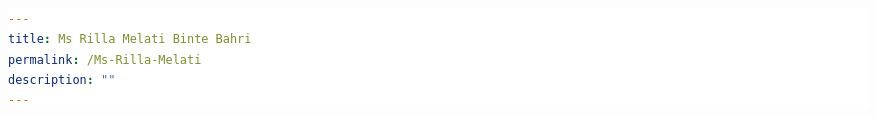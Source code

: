 ```yaml
---
title: Ms Rilla Melati Binte Bahri
permalink: /Ms-Rilla-Melati
description: ""
---
```

<head>
<style>
  .video-container {
  position: relative;
  width: 100%;
  overflow: hidden;
  padding-top: 56.25%; 
}
.responsive-iframe {
  position: absolute;
  top: 0;
  left: 0;
  bottom: 0;
  right: 0;
  width: 100%;
  height: 100%;
  border: none;
}
.btntop {
    position: fixed;
    float: right;
    bottom: 20px;
    right: 80px;
    z-index: 99;
    boder: none;
    background-color: #3bb9ff;
    cursor: pointer;
    padding: 15px;
    boder-radius: 4px;
    color: #fff;
    font-weight: 600;
}
    .btn1,.btn2{
      font-size: 18px;
    font-family: Lato,sans-serif;
    background-color: #fa0;
    padding: 13px 13px;
    border-radius: 6px;
    text-align: center;
    display: block;
    margin-left: 8px;
  }
  @media only screen and (max-width: 600px){ 
  .btn1,.btn2{
   margin-left: -6px;
    padding: 1px 8px;
  }
  }
   .btn1:hover {
background-color: lightgrey;!important;
}
 .btn2:hover {
background-color: lightgrey;!important;
}
.content a {
margin-bottom:0rem;